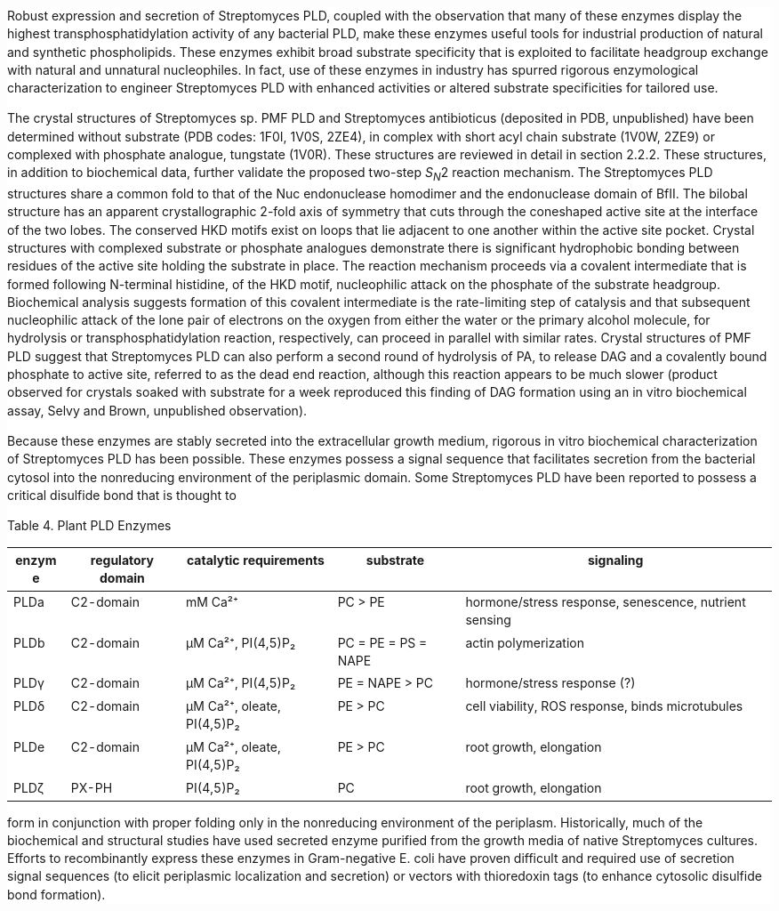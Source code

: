 Robust expression and secretion of Streptomyces PLD, coupled with the observation that many of these enzymes display the highest transphosphatidylation activity of any bacterial PLD, make these enzymes useful tools for industrial production of natural and synthetic phospholipids. These enzymes exhibit broad substrate specificity that is exploited to facilitate headgroup exchange with natural and unnatural nucleophiles. In fact, use of these enzymes in industry has spurred rigorous enzymological characterization to engineer Streptomyces PLD with enhanced activities or altered substrate specificities for tailored use.

The crystal structures of Streptomyces sp. PMF PLD and Streptomyces antibioticus (deposited in PDB, unpublished) have been determined without substrate (PDB codes: 1F0I, 1V0S, 2ZE4), in complex with short acyl chain substrate (1V0W, 2ZE9) or complexed with phosphate analogue, tungstate (1V0R). These structures are reviewed in detail in section 2.2.2. These structures, in addition to biochemical data, further validate the proposed two-step $S_N2$ reaction mechanism. The Streptomyces PLD structures share a common fold to that of the Nuc endonuclease homodimer and the endonuclease domain of BfII. The bilobal structure has an apparent crystallographic 2-fold axis of symmetry that cuts through the coneshaped active site at the interface of the two lobes. The conserved HKD motifs exist on loops that lie adjacent to one another within the active site pocket. Crystal structures with complexed substrate or phosphate analogues demonstrate there is significant hydrophobic bonding between residues of the active site holding the substrate in place. The reaction mechanism proceeds via a covalent intermediate that is formed following N-terminal histidine, of the HKD motif, nucleophilic attack on the phosphate of the substrate headgroup. Biochemical analysis suggests formation of this covalent intermediate is the rate-limiting step of catalysis and that subsequent nucleophilic attack of the lone pair of electrons on the oxygen from either the water or the primary alcohol molecule, for hydrolysis or transphosphatidylation reaction, respectively, can proceed in parallel with similar rates. Crystal structures of PMF PLD suggest that Streptomyces PLD can also perform a second round of hydrolysis of PA, to release DAG and a covalently bound phosphate to active site, referred to as the dead end reaction, although this reaction appears to be much slower (product observed for crystals soaked with substrate for a week reproduced this finding of DAG formation using an in vitro biochemical assay, Selvy and Brown, unpublished observation).

Because these enzymes are stably secreted into the extracellular growth medium, rigorous in vitro biochemical characterization of Streptomyces PLD has been possible. These enzymes possess a signal sequence that facilitates secretion from the bacterial cytosol into the nonreducing environment of the periplasmic domain. Some Streptomyces PLD have been reported to possess a critical disulfide bond that is thought to

Table 4. Plant PLD Enzymes

| enzyme | regulatory domain | catalytic requirements | substrate | signaling |
|--------|-------------------|-----------------------|-----------|-----------|
| PLDa   | C2-domain         | mM Ca²⁺              | PC > PE   | hormone/stress response, senescence, nutrient sensing |
| PLDb   | C2-domain         | μM Ca²⁺, PI(4,5)P₂   | PC = PE = PS = NAPE | actin polymerization |
| PLDγ   | C2-domain         | μM Ca²⁺, PI(4,5)P₂   | PE = NAPE > PC | hormone/stress response (?) |
| PLDδ   | C2-domain         | μM Ca²⁺, oleate, PI(4,5)P₂ | PE > PC | cell viability, ROS response, binds microtubules |
| PLDe   | C2-domain         | μM Ca²⁺, oleate, PI(4,5)P₂ | PE > PC | root growth, elongation |
| PLDζ   | PX-PH             | PI(4,5)P₂            | PC       | root growth, elongation |

form in conjunction with proper folding only in the nonreducing environment of the periplasm. Historically, much of the biochemical and structural studies have used secreted enzyme purified from the growth media of native Streptomyces cultures. Efforts to recombinantly express these enzymes in Gram-negative E. coli have proven difficult and required use of secretion signal sequences (to elicit periplasmic localization and secretion) or vectors with thioredoxin tags (to enhance cytosolic disulfide bond formation).
